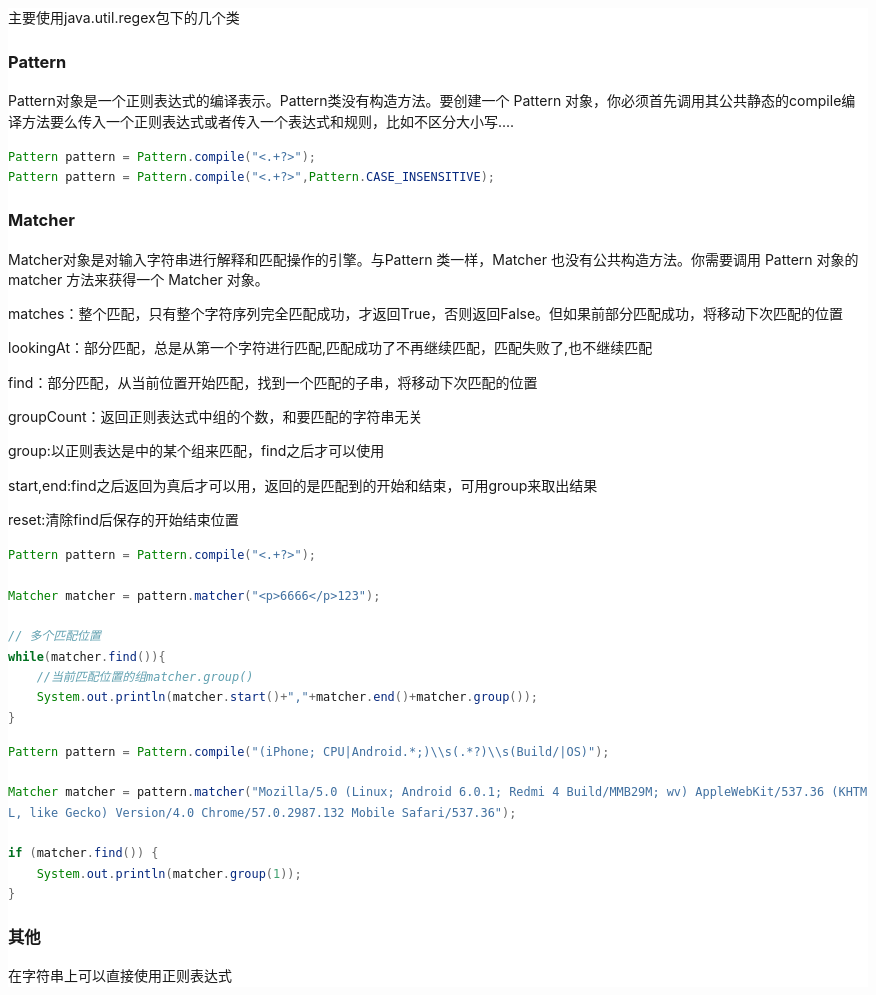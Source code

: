 主要使用java.util.regex包下的几个类

### Pattern

Pattern对象是一个正则表达式的编译表示。Pattern类没有构造方法。要创建一个 Pattern 对象，你必须首先调用其公共静态的compile编译方法要么传入一个正则表达式或者传入一个表达式和规则，比如不区分大小写....

``` java
Pattern pattern = Pattern.compile("<.+?>");
Pattern pattern = Pattern.compile("<.+?>",Pattern.CASE_INSENSITIVE);
```

### Matcher

Matcher对象是对输入字符串进行解释和匹配操作的引擎。与Pattern 类一样，Matcher 也没有公共构造方法。你需要调用 Pattern 对象的 matcher 方法来获得一个 Matcher 对象。

matches：整个匹配，只有整个字符序列完全匹配成功，才返回True，否则返回False。但如果前部分匹配成功，将移动下次匹配的位置

lookingAt：部分匹配，总是从第一个字符进行匹配,匹配成功了不再继续匹配，匹配失败了,也不继续匹配

find：部分匹配，从当前位置开始匹配，找到一个匹配的子串，将移动下次匹配的位置

groupCount：返回正则表达式中组的个数，和要匹配的字符串无关

group:以正则表达是中的某个组来匹配，find之后才可以使用

start,end:find之后返回为真后才可以用，返回的是匹配到的开始和结束，可用group来取出结果

reset:清除find后保存的开始结束位置

``` java
Pattern pattern = Pattern.compile("<.+?>");

Matcher matcher = pattern.matcher("<p>6666</p>123");

// 多个匹配位置
while(matcher.find()){
    //当前匹配位置的组matcher.group()
    System.out.println(matcher.start()+","+matcher.end()+matcher.group());
}
```

``` java
Pattern pattern = Pattern.compile("(iPhone; CPU|Android.*;)\\s(.*?)\\s(Build/|OS)");

Matcher matcher = pattern.matcher("Mozilla/5.0 (Linux; Android 6.0.1; Redmi 4 Build/MMB29M; wv) AppleWebKit/537.36 (KHTML, like Gecko) Version/4.0 Chrome/57.0.2987.132 Mobile Safari/537.36");

if (matcher.find()) {
    System.out.println(matcher.group(1));
}
```

### 其他

在字符串上可以直接使用正则表达式
